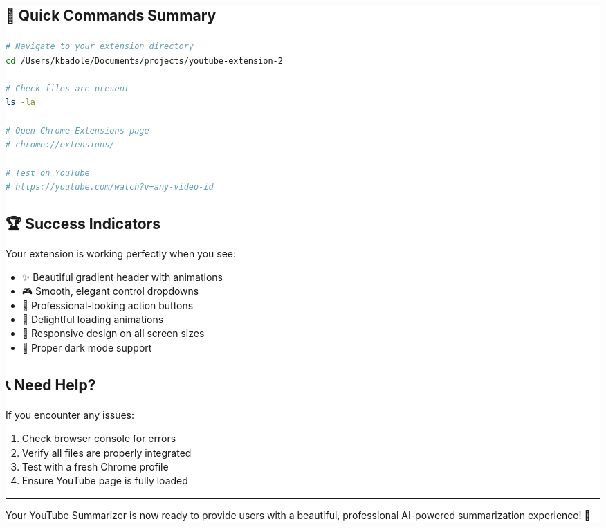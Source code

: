 ## 🎯 Quick Commands Summary

```bash
# Navigate to your extension directory
cd /Users/kbadole/Documents/projects/youtube-extension-2

# Check files are present
ls -la

# Open Chrome Extensions page
# chrome://extensions/

# Test on YouTube
# https://youtube.com/watch?v=any-video-id
```

## 🏆 Success Indicators

Your extension is working perfectly when you see:
- ✨ Beautiful gradient header with animations
- 🎮 Smooth, elegant control dropdowns  
- 🚀 Professional-looking action buttons
- 💫 Delightful loading animations
- 📱 Responsive design on all screen sizes
- 🌙 Proper dark mode support

## 📞 Need Help?

If you encounter any issues:
1. Check browser console for errors
2. Verify all files are properly integrated
3. Test with a fresh Chrome profile
4. Ensure YouTube page is fully loaded

---

Your YouTube Summarizer is now ready to provide users with a beautiful, professional AI-powered summarization experience! 🎉
